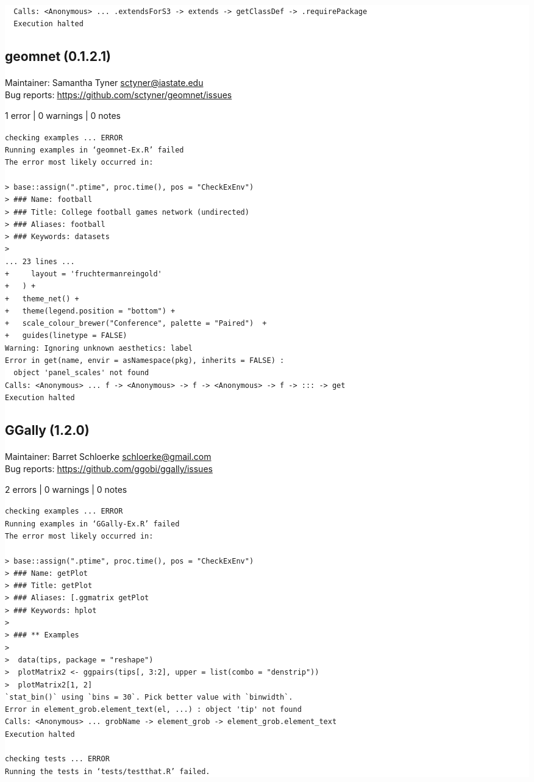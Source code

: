 ```
  Calls: <Anonymous> ... .extendsForS3 -> extends -> getClassDef -> .requirePackage
  Execution halted
```

## geomnet (0.1.2.1)
Maintainer: Samantha Tyner <sctyner@iastate.edu>  
Bug reports: https://github.com/sctyner/geomnet/issues

1 error  | 0 warnings | 0 notes

```
checking examples ... ERROR
Running examples in ‘geomnet-Ex.R’ failed
The error most likely occurred in:

> base::assign(".ptime", proc.time(), pos = "CheckExEnv")
> ### Name: football
> ### Title: College football games network (undirected)
> ### Aliases: football
> ### Keywords: datasets
> 
... 23 lines ...
+     layout = 'fruchtermanreingold'
+   ) +
+   theme_net() +
+   theme(legend.position = "bottom") +
+   scale_colour_brewer("Conference", palette = "Paired")  +
+   guides(linetype = FALSE)
Warning: Ignoring unknown aesthetics: label
Error in get(name, envir = asNamespace(pkg), inherits = FALSE) : 
  object 'panel_scales' not found
Calls: <Anonymous> ... f -> <Anonymous> -> f -> <Anonymous> -> f -> ::: -> get
Execution halted
```

## GGally (1.2.0)
Maintainer: Barret Schloerke <schloerke@gmail.com>  
Bug reports: https://github.com/ggobi/ggally/issues

2 errors | 0 warnings | 0 notes

```
checking examples ... ERROR
Running examples in ‘GGally-Ex.R’ failed
The error most likely occurred in:

> base::assign(".ptime", proc.time(), pos = "CheckExEnv")
> ### Name: getPlot
> ### Title: getPlot
> ### Aliases: [.ggmatrix getPlot
> ### Keywords: hplot
> 
> ### ** Examples
> 
>  data(tips, package = "reshape")
>  plotMatrix2 <- ggpairs(tips[, 3:2], upper = list(combo = "denstrip"))
>  plotMatrix2[1, 2]
`stat_bin()` using `bins = 30`. Pick better value with `binwidth`.
Error in element_grob.element_text(el, ...) : object 'tip' not found
Calls: <Anonymous> ... grobName -> element_grob -> element_grob.element_text
Execution halted

checking tests ... ERROR
Running the tests in ‘tests/testthat.R’ failed.
```